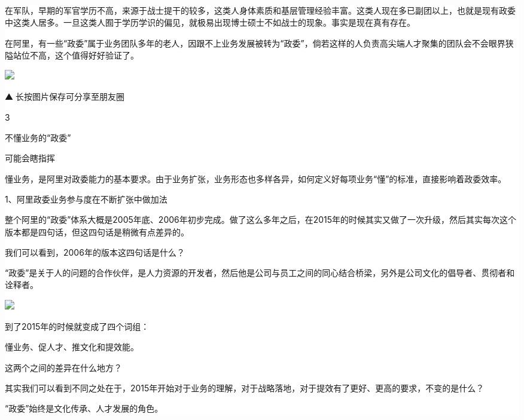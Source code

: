 在军队，早期的军官学历不高，来源于战士提干的较多，这类人身体素质和基层管理经验丰富。这类人现在多已副团以上，也就是现有政委中这类人居多。一旦这类人囿于学历学识的偏见，就极易出现博士硕士不如战士的现象。事实是现在真有存在。



在阿里，有一些“政委”属于业务团队多年的老人，因跟不上业务发展被转为“政委”，倘若这样的人负责高尖端人才聚集的团队会不会眼界狭隘站位不高，这个值得好好验证了。



![](4B57AE829C7747A2A1CB993E5F55E865.webp)

▲ 长按图片保存可分享至朋友圈





3



不懂业务的“政委”



可能会瞎指挥





懂业务，是阿里对政委能力的基本要求。由于业务扩张，业务形态也多样各异，如何定义好每项业务“懂”的标准，直接影响着政委效率。



1、阿里政委业务参与度在不断扩张中做加法



整个阿里的“政委”体系大概是2005年底、2006年初步完成。做了这么多年之后，在2015年的时候其实又做了一次升级，然后其实每次这个版本都是四句话，但这四句话是稍微有点差异的。



我们可以看到，2006年的版本这四句话是什么？



“政委”是关于人的问题的合作伙伴，是人力资源的开发者，然后他是公司与员工之间的同心结合桥梁，另外是公司文化的倡导者、贯彻者和诠释者。



![](9DCA729A1BEC4B54A2516336114774BE.webp)



到了2015年的时候就变成了四个词组：



懂业务、促人才、推文化和提效能。



这两个之间的差异在什么地方？



其实我们可以看到不同之处在于，2015年开始对于业务的理解，对于战略落地，对于提效有了更好、更高的要求，不变的是什么？



“政委”始终是文化传承、人才发展的角色。


